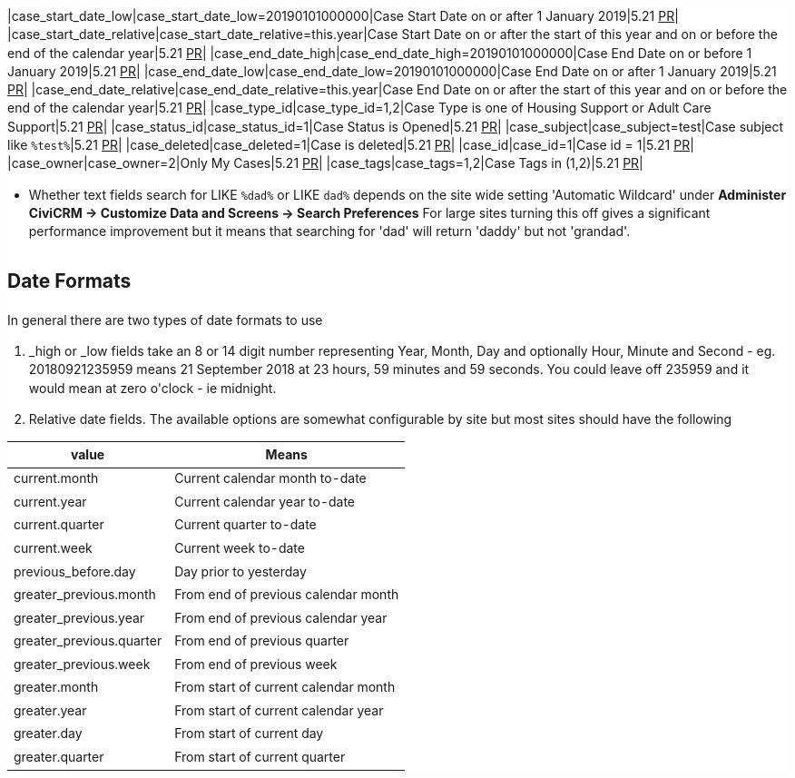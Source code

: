 |case_start_date_low|case_start_date_low=20190101000000|Case Start Date on or after 1 January 2019|5.21 [PR](https://github.com/civicrm/civicrm-core/pull/15920)|
|case_start_date_relative|case_start_date_relative=this.year|Case Start Date on or after the start of this year and on or before the end of the calendar year|5.21 [PR](https://github.com/civicrm/civicrm-core/pull/15920)|
|case_end_date_high|case_end_date_high=20190101000000|Case End Date on or before 1 January 2019|5.21 [PR](https://github.com/civicrm/civicrm-core/pull/15920)|
|case_end_date_low|case_end_date_low=20190101000000|Case End Date on or after 1 January 2019|5.21 [PR](https://github.com/civicrm/civicrm-core/pull/15920)|
|case_end_date_relative|case_end_date_relative=this.year|Case End Date on or after the start of this year and on or before the end of the calendar year|5.21 [PR](https://github.com/civicrm/civicrm-core/pull/15920)|
|case_type_id|case_type_id=1,2|Case Type is one of Housing Support or Adult Care Support|5.21 [PR](https://github.com/civicrm/civicrm-core/pull/15920)|
|case_status_id|case_status_id=1|Case Status is Opened|5.21 [PR](https://github.com/civicrm/civicrm-core/pull/15920)|
|case_subject|case_subject=test|Case subject like `%test%`|5.21 [PR](https://github.com/civicrm/civicrm-core/pull/15920)|
|case_deleted|case_deleted=1|Case is deleted|5.21 [PR](https://github.com/civicrm/civicrm-core/pull/15920)|
|case_id|case_id=1|Case id = 1|5.21 [PR](https://github.com/civicrm/civicrm-core/pull/15920)|
|case_owner|case_owner=2|Only My Cases|5.21 [PR](https://github.com/civicrm/civicrm-core/pull/15920)|
|case_tags|case_tags=1,2|Case Tags in (1,2)|5.21 [PR](https://github.com/civicrm/civicrm-core/pull/15920)|


* Whether text fields search for LIKE `%dad%` or LIKE `dad%` depends on the site wide setting
'Automatic Wildcard' under **Administer CiviCRM -> Customize Data and Screens -> Search Preferences**
 For large sites turning this off gives a significant performance improvement but it means
that searching for 'dad' will return 'daddy' but not 'grandad'.

## Date Formats

In general there are two types of date formats to use

1. \_high or \_low fields take an 8 or 14 digit number representing Year, Month, Day and optionally
Hour, Minute and Second - eg. 20180921235959 means 21 September 2018 at 23 hours, 59 minutes and 59 seconds.
You could leave off 235959 and it would mean at zero o'clock - ie midnight.

2) Relative date fields. The available options are somewhat configurable by site but
most sites should have the following

| value | Means |
| ---- | ---- |
| current.month | Current calendar month to-date |
| current.year | Current calendar year to-date |
| current.quarter | Current quarter to-date |
| current.week | Current week to-date |
| previous\_before.day | Day prior to yesterday |
| greater\_previous.month | From end of previous calendar month |
| greater\_previous.year | From end of previous calendar year |
| greater\_previous.quarter | From end of previous quarter |
| greater\_previous.week | From end of previous week |
| greater.month | From start of current calendar month |
| greater.year | From start of current calendar year |
| greater.day | From start of current day |
| greater.quarter | From start of current quarter |